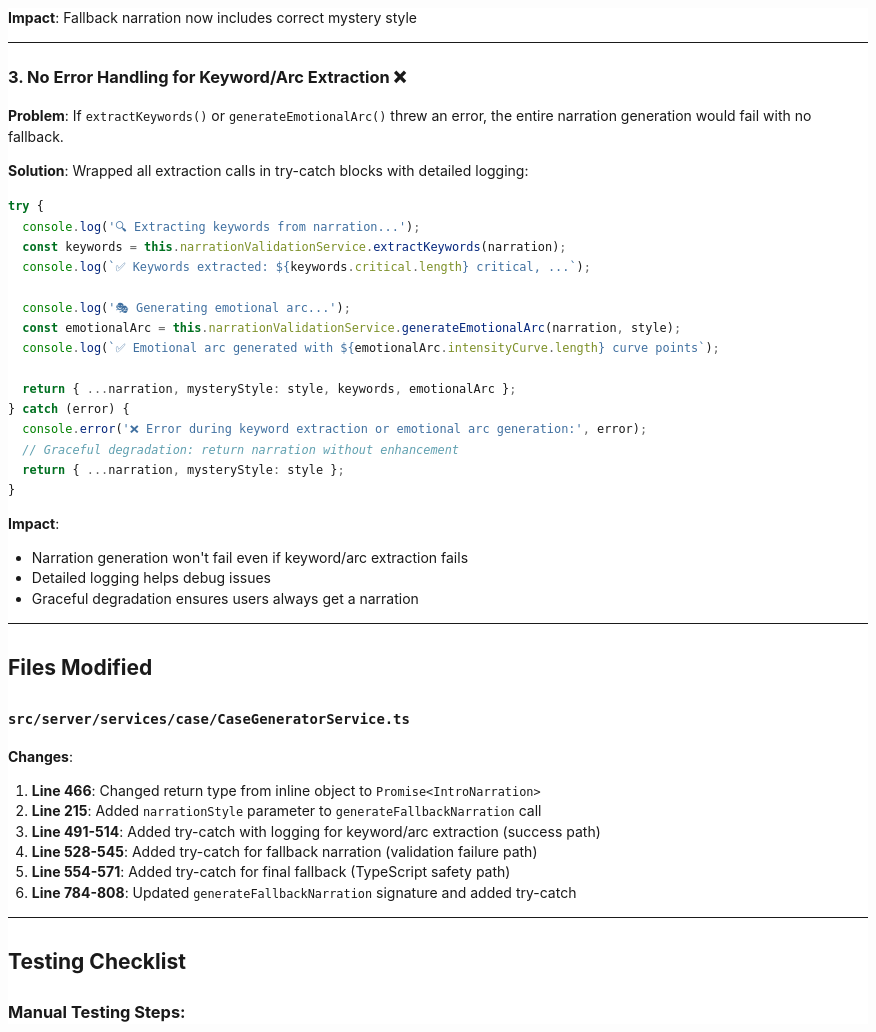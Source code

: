**Impact**: Fallback narration now includes correct mystery style

---

### 3. **No Error Handling for Keyword/Arc Extraction** ❌

**Problem**: If `extractKeywords()` or `generateEmotionalArc()` threw an error, the entire narration generation would fail with no fallback.

**Solution**: Wrapped all extraction calls in try-catch blocks with detailed logging:

```typescript
try {
  console.log('🔍 Extracting keywords from narration...');
  const keywords = this.narrationValidationService.extractKeywords(narration);
  console.log(`✅ Keywords extracted: ${keywords.critical.length} critical, ...`);

  console.log('🎭 Generating emotional arc...');
  const emotionalArc = this.narrationValidationService.generateEmotionalArc(narration, style);
  console.log(`✅ Emotional arc generated with ${emotionalArc.intensityCurve.length} curve points`);

  return { ...narration, mysteryStyle: style, keywords, emotionalArc };
} catch (error) {
  console.error('❌ Error during keyword extraction or emotional arc generation:', error);
  // Graceful degradation: return narration without enhancement
  return { ...narration, mysteryStyle: style };
}
```

**Impact**:
- Narration generation won't fail even if keyword/arc extraction fails
- Detailed logging helps debug issues
- Graceful degradation ensures users always get a narration

---

## Files Modified

### `src/server/services/case/CaseGeneratorService.ts`

**Changes**:
1. **Line 466**: Changed return type from inline object to `Promise<IntroNarration>`
2. **Line 215**: Added `narrationStyle` parameter to `generateFallbackNarration` call
3. **Line 491-514**: Added try-catch with logging for keyword/arc extraction (success path)
4. **Line 528-545**: Added try-catch for fallback narration (validation failure path)
5. **Line 554-571**: Added try-catch for final fallback (TypeScript safety path)
6. **Line 784-808**: Updated `generateFallbackNarration` signature and added try-catch

---

## Testing Checklist

### Manual Testing Steps:
